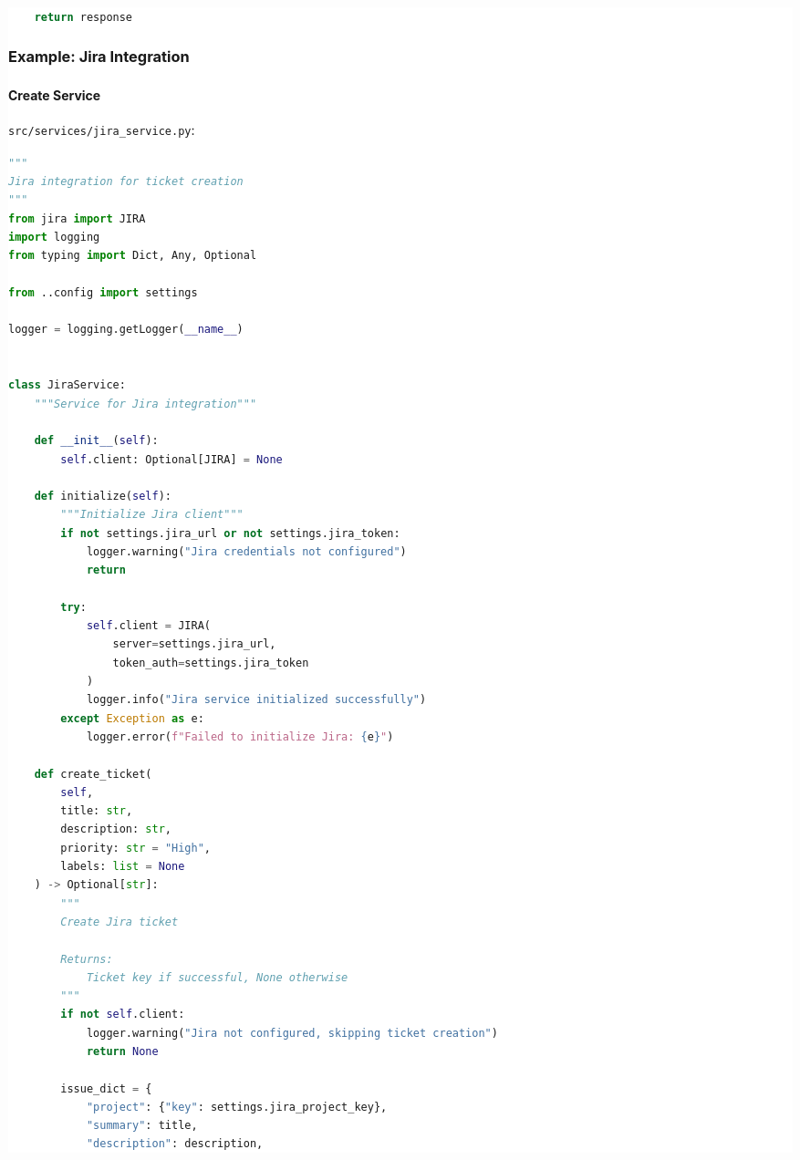 ```python
    return response
```

### Example: Jira Integration

#### Create Service

`src/services/jira_service.py`:

```python
"""
Jira integration for ticket creation
"""
from jira import JIRA
import logging
from typing import Dict, Any, Optional

from ..config import settings

logger = logging.getLogger(__name__)


class JiraService:
    """Service for Jira integration"""

    def __init__(self):
        self.client: Optional[JIRA] = None

    def initialize(self):
        """Initialize Jira client"""
        if not settings.jira_url or not settings.jira_token:
            logger.warning("Jira credentials not configured")
            return

        try:
            self.client = JIRA(
                server=settings.jira_url,
                token_auth=settings.jira_token
            )
            logger.info("Jira service initialized successfully")
        except Exception as e:
            logger.error(f"Failed to initialize Jira: {e}")

    def create_ticket(
        self,
        title: str,
        description: str,
        priority: str = "High",
        labels: list = None
    ) -> Optional[str]:
        """
        Create Jira ticket

        Returns:
            Ticket key if successful, None otherwise
        """
        if not self.client:
            logger.warning("Jira not configured, skipping ticket creation")
            return None

        issue_dict = {
            "project": {"key": settings.jira_project_key},
            "summary": title,
            "description": description,
```